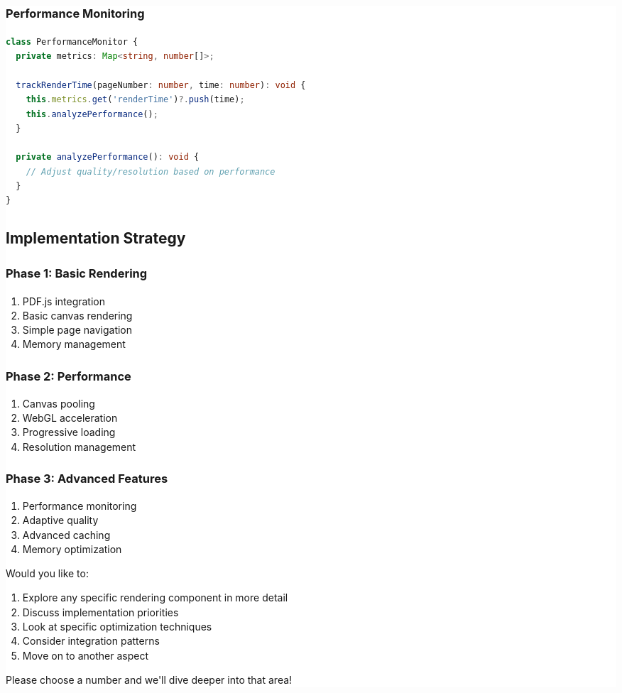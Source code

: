 ### Performance Monitoring
```typescript
class PerformanceMonitor {
  private metrics: Map<string, number[]>;
  
  trackRenderTime(pageNumber: number, time: number): void {
    this.metrics.get('renderTime')?.push(time);
    this.analyzePerformance();
  }
  
  private analyzePerformance(): void {
    // Adjust quality/resolution based on performance
  }
}
```

## Implementation Strategy

### Phase 1: Basic Rendering
1. PDF.js integration
2. Basic canvas rendering
3. Simple page navigation
4. Memory management

### Phase 2: Performance
1. Canvas pooling
2. WebGL acceleration
3. Progressive loading
4. Resolution management

### Phase 3: Advanced Features
1. Performance monitoring
2. Adaptive quality
3. Advanced caching
4. Memory optimization

Would you like to:
1. Explore any specific rendering component in more detail
2. Discuss implementation priorities
3. Look at specific optimization techniques
4. Consider integration patterns
5. Move on to another aspect

Please choose a number and we'll dive deeper into that area! 